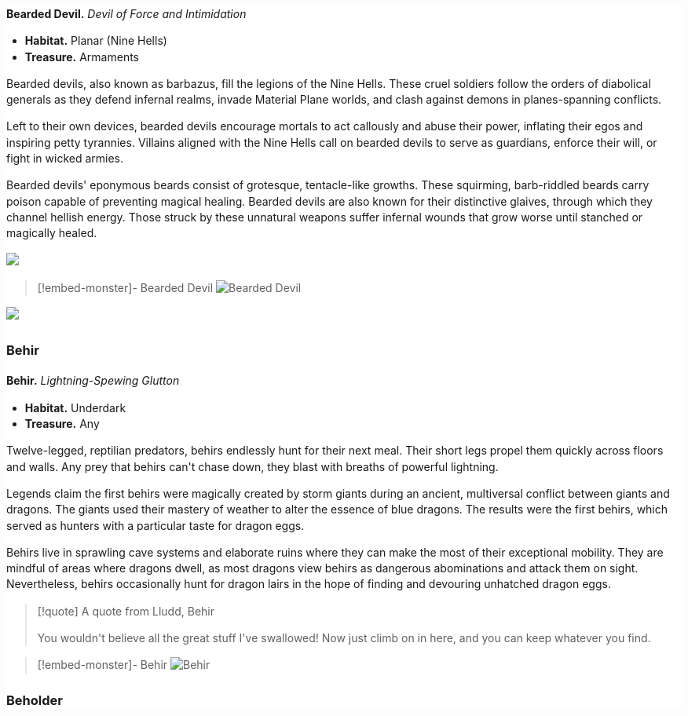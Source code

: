 **Bearded Devil.** *Devil of Force and Intimidation*

- **Habitat.** Planar (Nine Hells)  
- **Treasure.** Armaments  

Bearded devils, also known as barbazus, fill the legions of the Nine Hells. These cruel soldiers follow the orders of diabolical generals as they defend infernal realms, invade Material Plane worlds, and clash against demons in planes-spanning conflicts.

Left to their own devices, bearded devils encourage mortals to act callously and abuse their power, inflating their egos and inspiring petty tyrannies. Villains aligned with the Nine Hells call on bearded devils to serve as guardians, enforce their will, or fight in wicked armies.

Bearded devils' eponymous beards consist of grotesque, tentacle-like growths. These squirming, barb-riddled beards carry poison capable of preventing magical healing. Bearded devils are also known for their distinctive glaives, through which they channel hellish energy. Those struck by these unnatural weapons suffer infernal wounds that grow worse until stanched or magically healed.

![](3-Mechanics/CLI/books/monster-manual-2025/img/049-02-007-bearded-devil.webp#center)

> [!embed-monster]- Bearded Devil
> ![Bearded Devil](3-Mechanics/CLI/bestiary/fiend/bearded-devil-xmm.md#^statblock)

![](3-Mechanics/CLI/books/monster-manual-2025/img/050-02-008-behir.webp#center)

### Behir

**Behir.** *Lightning-Spewing Glutton*

- **Habitat.** Underdark  
- **Treasure.** Any  

Twelve-legged, reptilian predators, behirs endlessly hunt for their next meal. Their short legs propel them quickly across floors and walls. Any prey that behirs can't chase down, they blast with breaths of powerful lightning.

Legends claim the first behirs were magically created by storm giants during an ancient, multiversal conflict between giants and dragons. The giants used their mastery of weather to alter the essence of blue dragons. The results were the first behirs, which served as hunters with a particular taste for dragon eggs.

Behirs live in sprawling cave systems and elaborate ruins where they can make the most of their exceptional mobility. They are mindful of areas where dragons dwell, as most dragons view behirs as dangerous abominations and attack them on sight. Nevertheless, behirs occasionally hunt for dragon lairs in the hope of finding and devouring unhatched dragon eggs.

> [!quote] A quote from Lludd, Behir  
> 
> You wouldn't believe all the great stuff I've swallowed! Now just climb on in here, and you can keep whatever you find.

> [!embed-monster]- Behir
> ![Behir](3-Mechanics/CLI/bestiary/monstrosity/behir-xmm.md#^statblock)

### Beholder
